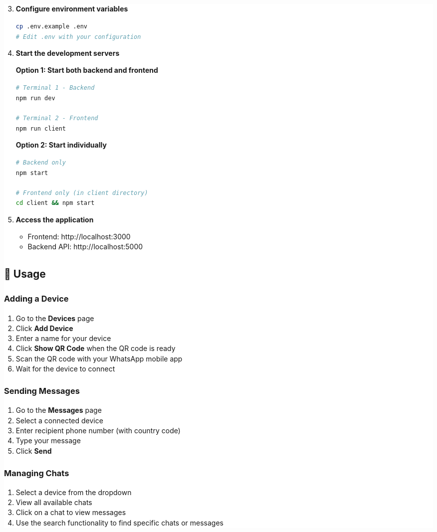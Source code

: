 3. **Configure environment variables**
   ```bash
   cp .env.example .env
   # Edit .env with your configuration
   ```

4. **Start the development servers**

   **Option 1: Start both backend and frontend**
   ```bash
   # Terminal 1 - Backend
   npm run dev
   
   # Terminal 2 - Frontend
   npm run client
   ```

   **Option 2: Start individually**
   ```bash
   # Backend only
   npm start
   
   # Frontend only (in client directory)
   cd client && npm start
   ```

5. **Access the application**
   - Frontend: http://localhost:3000
   - Backend API: http://localhost:5000

## 🎯 Usage

### Adding a Device

1. Go to the **Devices** page
2. Click **Add Device**
3. Enter a name for your device
4. Click **Show QR Code** when the QR code is ready
5. Scan the QR code with your WhatsApp mobile app
6. Wait for the device to connect

### Sending Messages

1. Go to the **Messages** page
2. Select a connected device
3. Enter recipient phone number (with country code)
4. Type your message
5. Click **Send**

### Managing Chats

1. Select a device from the dropdown
2. View all available chats
3. Click on a chat to view messages
4. Use the search functionality to find specific chats or messages
